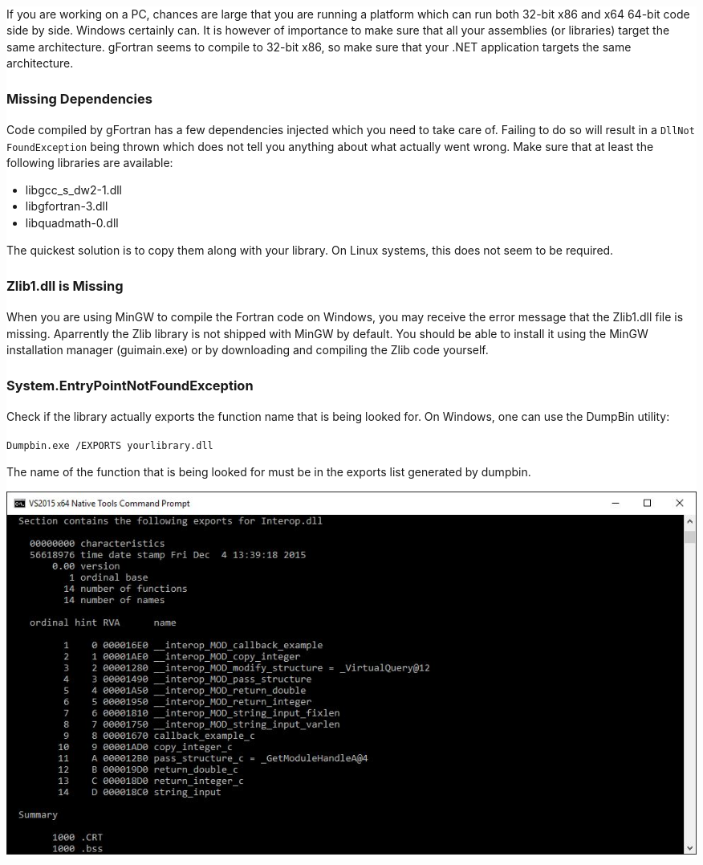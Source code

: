If you are working on a PC, chances are large that you are running a platform which can run both 32-bit x86 and x64 64-bit code side by side. Windows certainly can. It is however of importance to make sure that all your assemblies (or libraries) target the same architecture. gFortran seems to compile to 32-bit x86, so make sure that your .NET application targets the same architecture.

### Missing Dependencies

Code compiled by gFortran has a few dependencies injected which you need to take care of. Failing to do so will result in a `DllNotFoundException` being thrown which does not tell you anything about what actually went wrong. Make sure that at least the following libraries are available:

- libgcc_s_dw2-1.dll
- libgfortran-3.dll
- libquadmath-0.dll

The quickest solution is to copy them along with your library. On Linux systems, this does not seem to be required.

### Zlib1.dll is Missing

When you are using MinGW to compile the Fortran code on Windows, you may receive the error message that the Zlib1.dll file is missing. Aparrently the Zlib library is not shipped with MinGW by default. You should be able to install it using the MinGW installation manager (guimain.exe) or by downloading and compiling the Zlib code yourself.

### System.EntryPointNotFoundException

Check if the library actually exports the function name that is being looked for. On Windows, one can use the DumpBin utility:

```
Dumpbin.exe /EXPORTS yourlibrary.dll
```

The name of the function that is being looked for must be in the exports list generated by dumpbin.

![Bumpbin.exe output example](Dumpbin.JPG)
